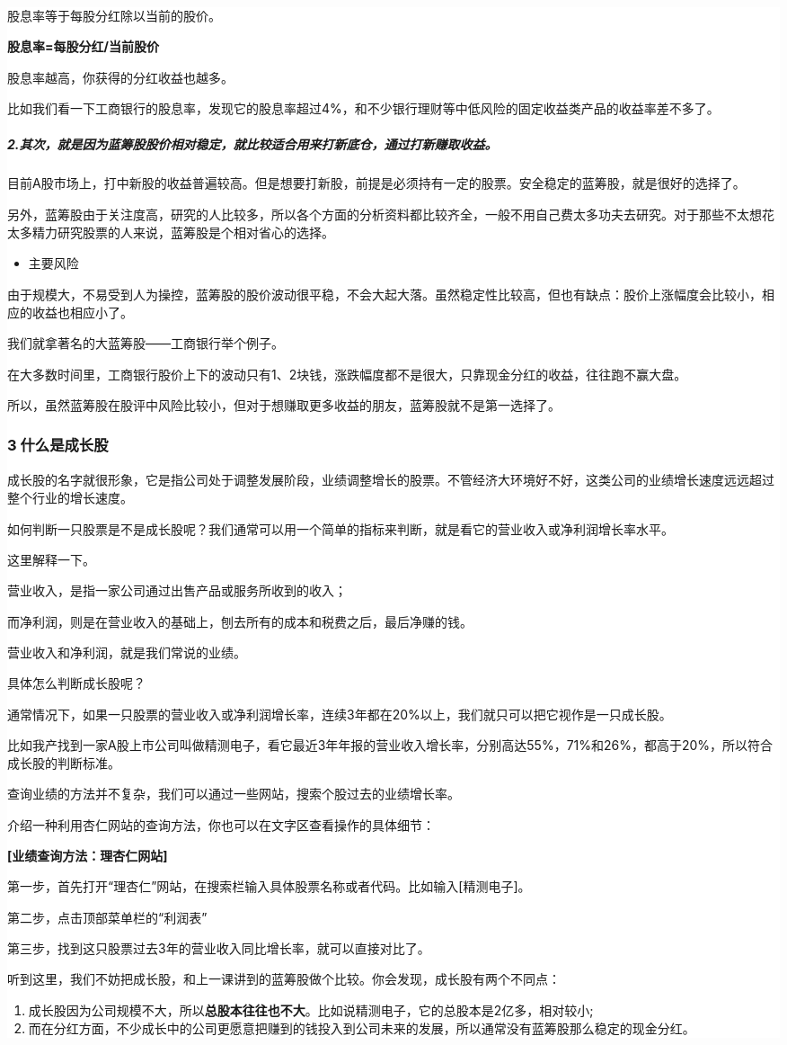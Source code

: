 股息率等于每股分红除以当前的股价。



**股息率=每股分红/当前股价**

股息率越高，你获得的分红收益也越多。

比如我们看一下工商银行的股息率，发现它的股息率超过4%，和不少银行理财等中低风险的固定收益类产品的收益率差不多了。



##### 2.其次，就是因为蓝筹股股价相对稳定，就比较适合用来打新底仓，通过打新赚取收益。

目前A股市场上，打中新股的收益普遍较高。但是想要打新股，前提是必须持有一定的股票。安全稳定的蓝筹股，就是很好的选择了。

另外，蓝筹股由于关注度高，研究的人比较多，所以各个方面的分析资料都比较齐全，一般不用自己费太多功夫去研究。对于那些不太想花太多精力研究股票的人来说，蓝筹股是个相对省心的选择。

* 主要风险

由于规模大，不易受到人为操控，蓝筹股的股价波动很平稳，不会大起大落。虽然稳定性比较高，但也有缺点：股价上涨幅度会比较小，相应的收益也相应小了。

我们就拿著名的大蓝筹股——工商银行举个例子。

在大多数时间里，工商银行股价上下的波动只有1、2块钱，涨跌幅度都不是很大，只靠现金分红的收益，往往跑不赢大盘。

所以，虽然蓝筹股在股评中风险比较小，但对于想赚取更多收益的朋友，蓝筹股就不是第一选择了。

### 3 什么是成长股

成长股的名字就很形象，它是指公司处于调整发展阶段，业绩调整增长的股票。不管经济大环境好不好，这类公司的业绩增长速度远远超过整个行业的增长速度。

如何判断一只股票是不是成长股呢？我们通常可以用一个简单的指标来判断，就是看它的营业收入或净利润增长率水平。

这里解释一下。

营业收入，是指一家公司通过出售产品或服务所收到的收入；

而净利润，则是在营业收入的基础上，刨去所有的成本和税费之后，最后净赚的钱。

营业收入和净利润，就是我们常说的业绩。

具体怎么判断成长股呢？

通常情况下，如果一只股票的营业收入或净利润增长率，连续3年都在20%以上，我们就只可以把它视作是一只成长股。

比如我产找到一家A股上市公司叫做精测电子，看它最近3年年报的营业收入增长率，分别高达55%，71%和26%，都高于20%，所以符合成长股的判断标准。

查询业绩的方法并不复杂，我们可以通过一些网站，搜索个股过去的业绩增长率。

介绍一种利用杏仁网站的查询方法，你也可以在文字区查看操作的具体细节：



**[业绩查询方法：理杏仁网站]**

第一步，首先打开“理杏仁”网站，在搜索栏输入具体股票名称或者代码。比如输入[精测电子]。

第二步，点击顶部菜单栏的“利润表”

第三步，找到这只股票过去3年的营业收入同比增长率，就可以直接对比了。

听到这里，我们不妨把成长股，和上一课讲到的蓝筹股做个比较。你会发现，成长股有两个不同点：

1. 成长股因为公司规模不大，所以**总股本往往也不大**。比如说精测电子，它的总股本是2亿多，相对较小;
2. 而在分红方面，不少成长中的公司更愿意把赚到的钱投入到公司未来的发展，所以通常没有蓝筹股那么稳定的现金分红。
